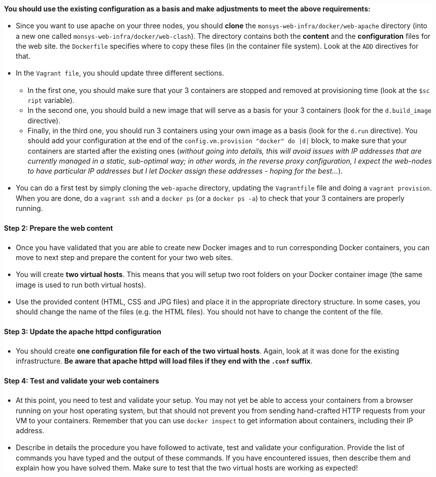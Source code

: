 **You should use the existing configuration as a basis and make adjustments to meet the above requirements:**

- Since you want to use apache on your three nodes, you should **clone** the `monsys-web-infra/docker/web-apache` directory (into a new one called `monsys-web-infra/docker/web-clash`). The directory contains both the **content** and the **configuration** files for the web site. the `Dockerfile` specifies where to copy these files (in the container file system). Look at the `ADD` directives for that.

- In the `Vagrant file`, you should update three different sections. 
  - In the first one, you should make sure that your 3 containers are stopped and removed at provisioning time (look at the `$script` variable). 
  - In the second one, you should build a new image that will serve as a basis for your 3 containers (look for the `d.build_image` directive). 
  - Finally, in the third one, you should run 3 containers using your own image as a basis (look for the `d.run` directive). You should add your configuration at the end of the `config.vm.provision "docker" do |d|` block, to make sure that your containers are started after the existing ones (*without going into details, this will avoid issues with IP addresses that are currently managed in a static, sub-optimal way; in other words, in the reverse proxy configuration, I expect the web-nodes to have particular IP addresses but I let Docker assign these addresses - hoping for the best...*).

- You can do a first test by simply cloning the `web-apache` directory, updating the `Vagrantfile` file and doing a `vagrant provision`. When you are done, do a `vagrant ssh` and a `docker ps` (or a `docker ps -a`) to check that your 3 containers are properly running.

#### Step 2: Prepare the web content

- Once you have validated that you are able to create new Docker images and to run corresponding Docker containers, you can move to next step and prepare the content for your two web sites.

- You will create **two virtual hosts**. This means that you will setup two root folders on your Docker container image (the same image is used to run both virtual hosts).

- Use the provided content (HTML, CSS and JPG files) and place it in the appropriate directory structure. In some cases, you should change the name of the files (e.g. the HTML files). You should not have to change the content of the file.


#### Step 3: Update the apache httpd configuration

- You should create **one configuration file for each of the two virtual hosts**. Again, look at it was done for the existing infrastructure. **Be aware that apache httpd will load files if they end with the `.conf` suffix**.

#### Step 4: Test and validate your web containers

- At this point, you need to test and validate your setup. You may not yet be able to access your containers from a browser running on your host operating system, but that should not prevent you from sending hand-crafted HTTP requests from your VM to your containers. Remember that you can use `docker inspect` to get information about containers, including their IP address.

- Describe in details the procedure you have followed to activate, test and validate your configuration. Provide the list of commands you have typed and the output of these commands. If you have encountered issues, then describe them and explain how you have solved them. Make sure to test that the two virtual hosts are working as expected!
